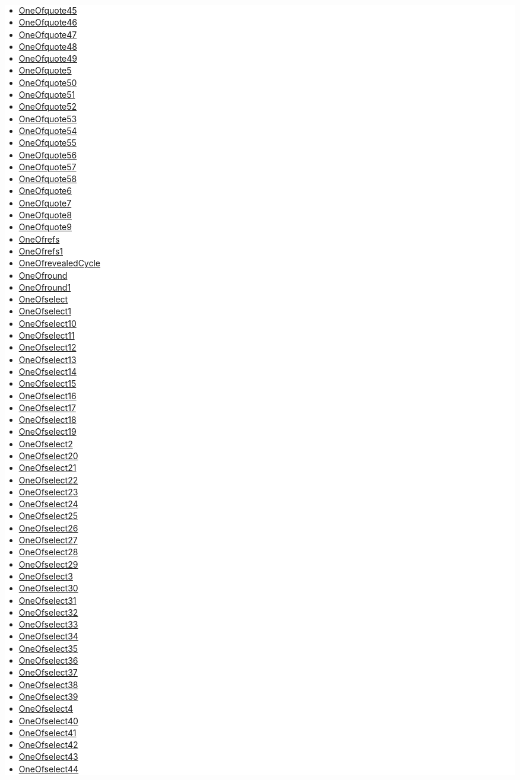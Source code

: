  - [OneOfquote45](docs/OneOfquote45.md)
 - [OneOfquote46](docs/OneOfquote46.md)
 - [OneOfquote47](docs/OneOfquote47.md)
 - [OneOfquote48](docs/OneOfquote48.md)
 - [OneOfquote49](docs/OneOfquote49.md)
 - [OneOfquote5](docs/OneOfquote5.md)
 - [OneOfquote50](docs/OneOfquote50.md)
 - [OneOfquote51](docs/OneOfquote51.md)
 - [OneOfquote52](docs/OneOfquote52.md)
 - [OneOfquote53](docs/OneOfquote53.md)
 - [OneOfquote54](docs/OneOfquote54.md)
 - [OneOfquote55](docs/OneOfquote55.md)
 - [OneOfquote56](docs/OneOfquote56.md)
 - [OneOfquote57](docs/OneOfquote57.md)
 - [OneOfquote58](docs/OneOfquote58.md)
 - [OneOfquote6](docs/OneOfquote6.md)
 - [OneOfquote7](docs/OneOfquote7.md)
 - [OneOfquote8](docs/OneOfquote8.md)
 - [OneOfquote9](docs/OneOfquote9.md)
 - [OneOfrefs](docs/OneOfrefs.md)
 - [OneOfrefs1](docs/OneOfrefs1.md)
 - [OneOfrevealedCycle](docs/OneOfrevealedCycle.md)
 - [OneOfround](docs/OneOfround.md)
 - [OneOfround1](docs/OneOfround1.md)
 - [OneOfselect](docs/OneOfselect.md)
 - [OneOfselect1](docs/OneOfselect1.md)
 - [OneOfselect10](docs/OneOfselect10.md)
 - [OneOfselect11](docs/OneOfselect11.md)
 - [OneOfselect12](docs/OneOfselect12.md)
 - [OneOfselect13](docs/OneOfselect13.md)
 - [OneOfselect14](docs/OneOfselect14.md)
 - [OneOfselect15](docs/OneOfselect15.md)
 - [OneOfselect16](docs/OneOfselect16.md)
 - [OneOfselect17](docs/OneOfselect17.md)
 - [OneOfselect18](docs/OneOfselect18.md)
 - [OneOfselect19](docs/OneOfselect19.md)
 - [OneOfselect2](docs/OneOfselect2.md)
 - [OneOfselect20](docs/OneOfselect20.md)
 - [OneOfselect21](docs/OneOfselect21.md)
 - [OneOfselect22](docs/OneOfselect22.md)
 - [OneOfselect23](docs/OneOfselect23.md)
 - [OneOfselect24](docs/OneOfselect24.md)
 - [OneOfselect25](docs/OneOfselect25.md)
 - [OneOfselect26](docs/OneOfselect26.md)
 - [OneOfselect27](docs/OneOfselect27.md)
 - [OneOfselect28](docs/OneOfselect28.md)
 - [OneOfselect29](docs/OneOfselect29.md)
 - [OneOfselect3](docs/OneOfselect3.md)
 - [OneOfselect30](docs/OneOfselect30.md)
 - [OneOfselect31](docs/OneOfselect31.md)
 - [OneOfselect32](docs/OneOfselect32.md)
 - [OneOfselect33](docs/OneOfselect33.md)
 - [OneOfselect34](docs/OneOfselect34.md)
 - [OneOfselect35](docs/OneOfselect35.md)
 - [OneOfselect36](docs/OneOfselect36.md)
 - [OneOfselect37](docs/OneOfselect37.md)
 - [OneOfselect38](docs/OneOfselect38.md)
 - [OneOfselect39](docs/OneOfselect39.md)
 - [OneOfselect4](docs/OneOfselect4.md)
 - [OneOfselect40](docs/OneOfselect40.md)
 - [OneOfselect41](docs/OneOfselect41.md)
 - [OneOfselect42](docs/OneOfselect42.md)
 - [OneOfselect43](docs/OneOfselect43.md)
 - [OneOfselect44](docs/OneOfselect44.md)